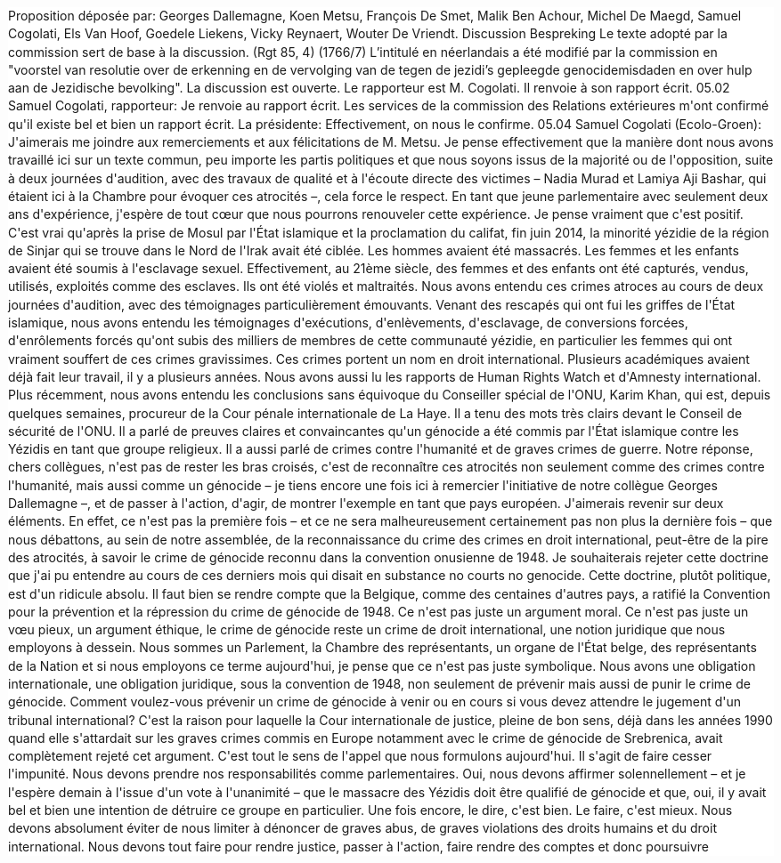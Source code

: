 Proposition déposée par: Georges Dallemagne, Koen Metsu, François De Smet, Malik Ben Achour, Michel De Maegd, Samuel Cogolati, Els Van Hoof, Goedele Liekens, Vicky Reynaert, Wouter De Vriendt. Discussion Bespreking Le texte adopté par la commission sert de base à la discussion. (Rgt 85, 4) (1766/7) L’intitulé en néerlandais a été modifié par la commission en "voorstel van resolutie over de erkenning en de vervolging van de tegen de jezidi’s gepleegde genocidemisdaden en over hulp aan de Jezidische bevolking". La discussion est ouverte. Le rapporteur est M. Cogolati. Il renvoie à son rapport écrit. 05.02 Samuel Cogolati, rapporteur: Je renvoie au rapport écrit. Les services de la commission des Relations extérieures m'ont confirmé qu'il existe bel et bien un rapport écrit. La présidente: Effectivement, on nous le confirme. 05.04 Samuel Cogolati (Ecolo-Groen): J'aimerais me joindre aux remerciements et aux félicitations de M. Metsu. Je pense effectivement que la manière dont nous avons travaillé ici sur un texte commun, peu importe les partis politiques et que nous soyons issus de la majorité ou de l'opposition, suite à deux journées d'audition, avec des travaux de qualité et à l'écoute directe des victimes – Nadia Murad et Lamiya Aji Bashar, qui étaient ici à la Chambre pour évoquer ces atrocités –, cela force le respect. En tant que jeune parlementaire avec seulement deux ans d'expérience, j'espère de tout cœur que nous pourrons renouveler cette expérience. Je pense vraiment que c'est positif. C'est vrai qu'après la prise de Mosul par l'État islamique et la proclamation du califat, fin juin 2014, la minorité yézidie de la région de Sinjar qui se trouve dans le Nord de l'Irak avait été ciblée. Les hommes avaient été massacrés. Les femmes et les enfants avaient été soumis à l'esclavage sexuel. Effectivement, au 21ème siècle, des femmes et des enfants ont été capturés, vendus, utilisés, exploités comme des esclaves. Ils ont été violés et maltraités. Nous avons entendu ces crimes atroces au cours de deux journées d'audition, avec des témoignages particulièrement émouvants. Venant des rescapés qui ont fui les griffes de l'État islamique, nous avons entendu les témoignages d'exécutions, d'enlèvements, d'esclavage, de conversions forcées, d'enrôlements forcés qu'ont subis des milliers de membres de cette communauté yézidie, en particulier les femmes qui ont vraiment souffert de ces crimes gravissimes. Ces crimes portent un nom en droit international. Plusieurs académiques avaient déjà fait leur travail, il y a plusieurs années. Nous avons aussi lu les rapports de Human Rights Watch et d'Amnesty international. Plus récemment, nous avons entendu les conclusions sans équivoque du Conseiller spécial de l'ONU, Karim Khan, qui est, depuis quelques semaines, procureur de la Cour pénale internationale de La Haye. Il a tenu des mots très clairs devant le Conseil de sécurité de l'ONU. Il a parlé de preuves claires et convaincantes qu'un génocide a été commis par l'État islamique contre les Yézidis en tant que groupe religieux. Il a aussi parlé de crimes contre l'humanité et de graves crimes de guerre. Notre réponse, chers collègues, n'est pas de rester les bras croisés, c'est de reconnaître ces atrocités non seulement comme des crimes contre l'humanité, mais aussi comme un génocide – je tiens encore une fois ici à remercier l'initiative de notre collègue Georges Dallemagne –, et de passer à l'action, d'agir, de montrer l'exemple en tant que pays européen. J'aimerais revenir sur deux éléments. En effet, ce n'est pas la première fois – et ce ne sera malheureusement certainement pas non plus la dernière fois – que nous débattons, au sein de notre assemblée, de la reconnaissance du crime des crimes en droit international, peut-être de la pire des atrocités, à savoir le crime de génocide reconnu dans la convention onusienne de 1948. Je souhaiterais rejeter cette doctrine que j'ai pu entendre au cours de ces derniers mois qui disait en substance no courts no genocide. Cette doctrine, plutôt politique, est d'un ridicule absolu. Il faut bien se rendre compte que la Belgique, comme des centaines d'autres pays, a ratifié la Convention pour la prévention et la répression du crime de génocide de 1948. Ce n'est pas juste un argument moral. Ce n'est pas juste un vœu pieux, un argument éthique, le crime de génocide reste un crime de droit international, une notion juridique que nous employons à dessein. Nous sommes un Parlement, la Chambre des représentants, un organe de l'État belge, des représentants de la Nation et si nous employons ce terme aujourd'hui, je pense que ce n'est pas juste symbolique. Nous avons une obligation internationale, une obligation juridique, sous la convention de 1948, non seulement de prévenir mais aussi de punir le crime de génocide. Comment voulez-vous prévenir un crime de génocide à venir ou en cours si vous devez attendre le jugement d'un tribunal international? C'est la raison pour laquelle la Cour internationale de justice, pleine de bon sens, déjà dans les années 1990 quand elle s'attardait sur les graves crimes commis en Europe notamment avec le crime de génocide de Srebrenica, avait complètement rejeté cet argument. C'est tout le sens de l'appel que nous formulons aujourd'hui. Il s'agit de faire cesser l'impunité. Nous devons prendre nos responsabilités comme parlementaires. Oui, nous devons affirmer solennellement – et je l'espère demain à l'issue d'un vote à l'unanimité – que le massacre des Yézidis doit être qualifié de génocide et que, oui, il y avait bel et bien une intention de détruire ce groupe en particulier. Une fois encore, le dire, c'est bien. Le faire, c'est mieux. Nous devons absolument éviter de nous limiter à dénoncer de graves abus, de graves violations des droits humains et du droit international. Nous devons tout faire pour rendre justice, passer à l'action, faire rendre des comptes et donc poursuivre